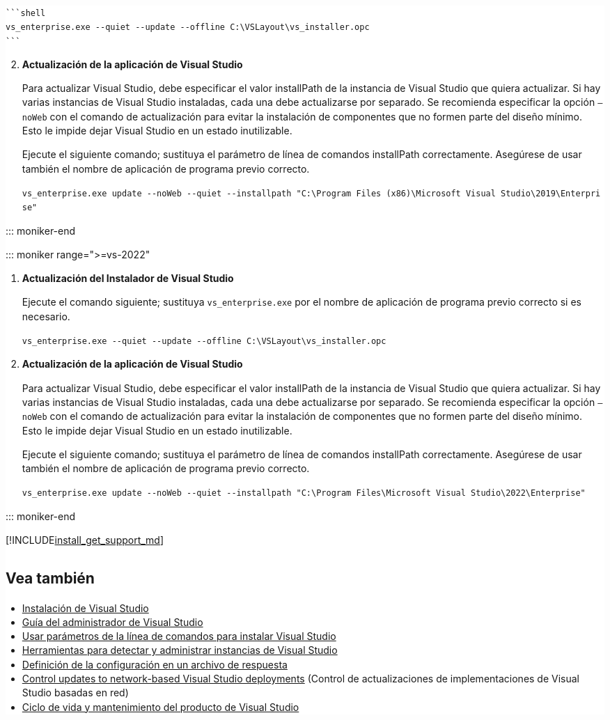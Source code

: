     ```shell
    vs_enterprise.exe --quiet --update --offline C:\VSLayout\vs_installer.opc
    ```

2. **Actualización de la aplicación de Visual Studio**

    Para actualizar Visual Studio, debe especificar el valor installPath de la instancia de Visual Studio que quiera actualizar. Si hay varias instancias de Visual Studio instaladas, cada una debe actualizarse por separado. Se recomienda especificar la opción `–noWeb` con el comando de actualización para evitar la instalación de componentes que no formen parte del diseño mínimo. Esto le impide dejar Visual Studio en un estado inutilizable.

    Ejecute el siguiente comando; sustituya el parámetro de línea de comandos installPath correctamente. Asegúrese de usar también el nombre de aplicación de programa previo correcto.

    ```shell
    vs_enterprise.exe update --noWeb --quiet --installpath "C:\Program Files (x86)\Microsoft Visual Studio\2019\Enterprise"
    ```

::: moniker-end

::: moniker range=">=vs-2022"

1. **Actualización del Instalador de Visual Studio**

    Ejecute el comando siguiente; sustituya `vs_enterprise.exe` por el nombre de aplicación de programa previo correcto si es necesario.

    ```shell
    vs_enterprise.exe --quiet --update --offline C:\VSLayout\vs_installer.opc
    ```

2. **Actualización de la aplicación de Visual Studio**

    Para actualizar Visual Studio, debe especificar el valor installPath de la instancia de Visual Studio que quiera actualizar. Si hay varias instancias de Visual Studio instaladas, cada una debe actualizarse por separado. Se recomienda especificar la opción `–noWeb` con el comando de actualización para evitar la instalación de componentes que no formen parte del diseño mínimo. Esto le impide dejar Visual Studio en un estado inutilizable.

    Ejecute el siguiente comando; sustituya el parámetro de línea de comandos installPath correctamente. Asegúrese de usar también el nombre de aplicación de programa previo correcto.

    ```shell
    vs_enterprise.exe update --noWeb --quiet --installpath "C:\Program Files\Microsoft Visual Studio\2022\Enterprise"
    ```

::: moniker-end

[!INCLUDE[install_get_support_md](includes/install_get_support_md.md)]

## <a name="see-also"></a>Vea también

* [Instalación de Visual Studio](install-visual-studio.md)
* [Guía del administrador de Visual Studio](visual-studio-administrator-guide.md)
* [Usar parámetros de la línea de comandos para instalar Visual Studio](use-command-line-parameters-to-install-visual-studio.md)
* [Herramientas para detectar y administrar instancias de Visual Studio](tools-for-managing-visual-studio-instances.md)
* [Definición de la configuración en un archivo de respuesta](automated-installation-with-response-file.md)
* [Control updates to network-based Visual Studio deployments](controlling-updates-to-visual-studio-deployments.md) (Control de actualizaciones de implementaciones de Visual Studio basadas en red)
* [Ciclo de vida y mantenimiento del producto de Visual Studio](/visualstudio/releases/2019/servicing/)
